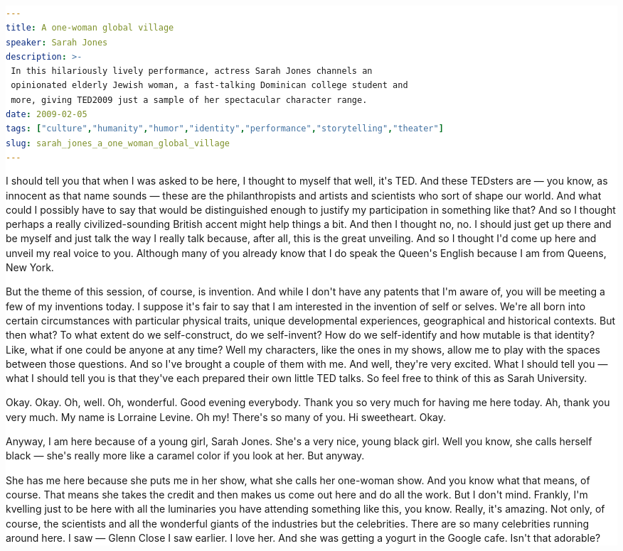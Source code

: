 ```yaml
---
title: A one-woman global village
speaker: Sarah Jones
description: >-
 In this hilariously lively performance, actress Sarah Jones channels an
 opinionated elderly Jewish woman, a fast-talking Dominican college student and
 more, giving TED2009 just a sample of her spectacular character range.
date: 2009-02-05
tags: ["culture","humanity","humor","identity","performance","storytelling","theater"]
slug: sarah_jones_a_one_woman_global_village
---
```


I should tell you that when I was asked to be here, I thought to myself that well, it's
TED. And these TEDsters are — you know, as innocent as that name sounds — these are the
philanthropists and artists and scientists who sort of shape our world. And what could I
possibly have to say that would be distinguished enough to justify my participation in
something like that? And so I thought perhaps a really civilized-sounding British accent
might help things a bit. And then I thought no, no. I should just get up there and be
myself and just talk the way I really talk because, after all, this is the great
unveiling. And so I thought I'd come up here and unveil my real voice to you. Although
many of you already know that I do speak the Queen's English because I am from Queens, New
York. 

But the theme of this session, of course, is invention. And while I don't have any patents
that I'm aware of, you will be meeting a few of my inventions today. I suppose it's fair
to say that I am interested in the invention of self or selves. We're all born into
certain circumstances with particular physical traits, unique developmental experiences,
geographical and historical contexts. But then what? To what extent do we self-construct,
do we self-invent? How do we self-identify and how mutable is that identity? Like, what if
one could be anyone at any time? Well my characters, like the ones in my shows, allow me
to play with the spaces between those questions. And so I've brought a couple of them with
me. And well, they're very excited. What I should tell you — what I should tell you is
that they've each prepared their own little TED talks. So feel free to think of this as
Sarah University.

Okay. Okay. Oh, well. Oh, wonderful. Good evening everybody. Thank you so very much for
having me here today. Ah, thank you very much. My name is Lorraine Levine. Oh my! There's
so many of you. Hi sweetheart. Okay. 

Anyway, I am here because of a young girl, Sarah Jones. She's a very nice, young black
girl. Well you know, she calls herself black — she's really more like a caramel color if
you look at her. But anyway. 

She has me here because she puts me in her show, what she calls her one-woman show. And
you know what that means, of course. That means she takes the credit and then makes us
come out here and do all the work. But I don't mind. Frankly, I'm kvelling just to be here
with all the luminaries you have attending something like this, you know. Really, it's
amazing. Not only, of course, the scientists and all the wonderful giants of the
industries but the celebrities. There are so many celebrities running around here. I saw —
Glenn Close I saw earlier. I love her. And she was getting a yogurt in the Google cafe.
Isn't that adorable? 
